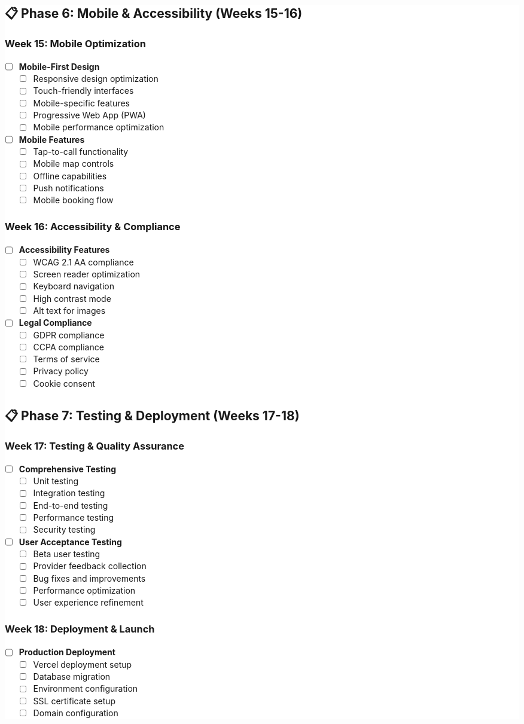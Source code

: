 ## 📋 Phase 6: Mobile & Accessibility (Weeks 15-16)

### Week 15: Mobile Optimization
- [ ] **Mobile-First Design**
  - [ ] Responsive design optimization
  - [ ] Touch-friendly interfaces
  - [ ] Mobile-specific features
  - [ ] Progressive Web App (PWA)
  - [ ] Mobile performance optimization

- [ ] **Mobile Features**
  - [ ] Tap-to-call functionality
  - [ ] Mobile map controls
  - [ ] Offline capabilities
  - [ ] Push notifications
  - [ ] Mobile booking flow

### Week 16: Accessibility & Compliance
- [ ] **Accessibility Features**
  - [ ] WCAG 2.1 AA compliance
  - [ ] Screen reader optimization
  - [ ] Keyboard navigation
  - [ ] High contrast mode
  - [ ] Alt text for images

- [ ] **Legal Compliance**
  - [ ] GDPR compliance
  - [ ] CCPA compliance
  - [ ] Terms of service
  - [ ] Privacy policy
  - [ ] Cookie consent

## 📋 Phase 7: Testing & Deployment (Weeks 17-18)

### Week 17: Testing & Quality Assurance
- [ ] **Comprehensive Testing**
  - [ ] Unit testing
  - [ ] Integration testing
  - [ ] End-to-end testing
  - [ ] Performance testing
  - [ ] Security testing

- [ ] **User Acceptance Testing**
  - [ ] Beta user testing
  - [ ] Provider feedback collection
  - [ ] Bug fixes and improvements
  - [ ] Performance optimization
  - [ ] User experience refinement

### Week 18: Deployment & Launch
- [ ] **Production Deployment**
  - [ ] Vercel deployment setup
  - [ ] Database migration
  - [ ] Environment configuration
  - [ ] SSL certificate setup
  - [ ] Domain configuration
